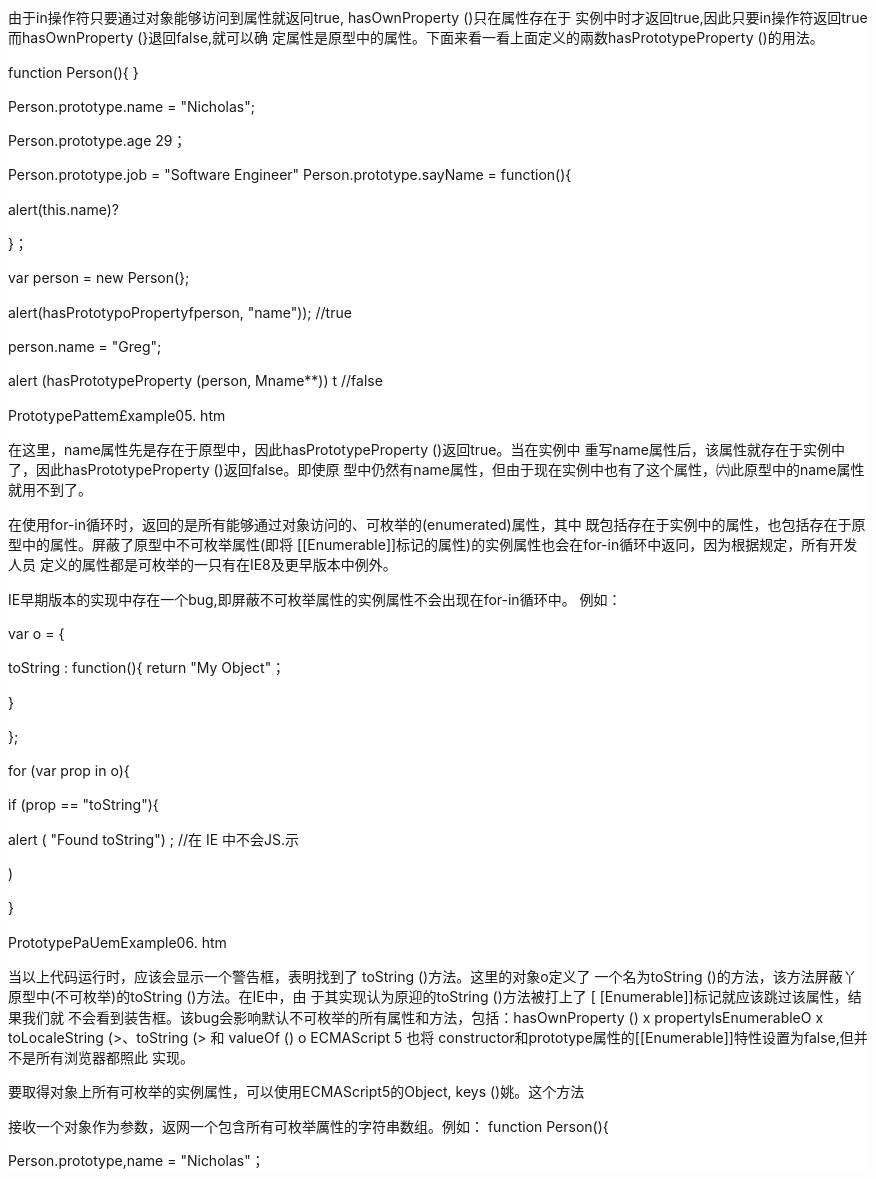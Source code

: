 由于in操作符只要通过对象能够访问到属性就返冋true, hasOwnProperty ()只在属性存在于 实例中时才返回true,因此只要in操作符返回true而hasOwnProperty (}退回false,就可以确 定属性是原型中的属性。下面来看一看上面定义的兩数hasPrototypeProperty ()的用法。

function Person(){ }

Person.prototype.name = "Nicholas";

Person.prototype.age 29；

Person.prototype.job = "Software Engineer" Person.prototype.sayName = function(){

alert(this.name)?

}；

var person = new Person(};

alert(hasPrototypoPropertyfperson, "name")); //true

person.name = "Greg";

alert (hasPrototypeProperty (person, Mname**)) t //false

PrototypePattem£xample05. htm

在这里，name属性先是存在于原型中，因此hasPrototypeProperty ()返回true。当在实例中 重写name属性后，该属性就存在于实例中了，因此hasPrototypeProperty ()返回false。即使原 型中仍然有name属性，但由于现在实例中也有了这个属性，㈥此原型中的name属性就用不到了。

在使用for-in循环时，返回的是所有能够通过对象访问的、可枚举的(enumerated)属性，其中 既包括存在于实例中的属性，也包括存在于原型中的属性。屏蔽了原型中不可枚举属性(即将 [[Enumerable]]标记的属性)的实例属性也会在for-in循环中返冋，因为根据规定，所有开发人员 定义的属性都是可枚举的一只有在IE8及更早版本中例外。

IE早期版本的实现中存在一个bug,即屏蔽不可枚举属性的实例属性不会出现在for-in循环中。 例如：

var o = {

toString : function(){ return "My Object"；

}

};

for (var prop in o){

if (prop == "toString"){

alert ( "Found toString") ;    //在 IE 中不会JS.示

)

}

PrototypePaUemExample06. htm

当以上代码运行时，应该会显示一个警告框，表明找到了 toString ()方法。这里的对象o定义了 一个名为toString ()的方法，该方法屏蔽丫原型中(不可枚举)的toString ()方法。在IE中，由 于其实现认为原迎的toString ()方法被打上了 [ [Enumerable]]标记就应该跳过该属性，结果我们就 不会看到装吿框。该bug会影响默认不可枚举的所有属性和方法，包括：hasOwnProperty () x propertylsEnumerableO x toLocaleString (>、toString (> 和 valueOf () o ECMAScript 5 也将 constructor和prototype属性的[[Enumerable]]特性设置为false,但并不是所有浏览器都照此 实现。

要取得对象上所有可枚举的实例属性，可以使用ECMAScript5的Object, keys ()姚。这个方法

接收一个对象作为参数，返网一个包含所有可枚举厲性的字符串数组。例如： function Person(){

Person.prototype,name = "Nicholas"；
